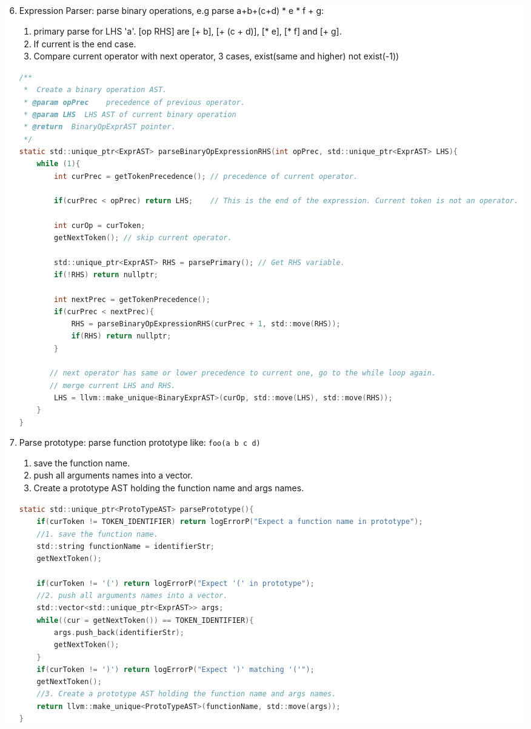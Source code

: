 6. Expression Parser: parse binary operations, e.g parse a+b+(c+d) * e * f + g:
    1. primary parse for LHS 'a'. [op RHS] are [+ b], [+ (c + d)], [* e], [* f] and [+ g].
    2. If current is the end case.
    3. Compare current operator with next operator, 3 cases, exist(same and higher) not exist(-1))
    ```objectivec
    /**
     *  Create a binary operation AST.
     * @param opPrec    precedence of previous operator.
     * @param LHS  LHS AST of current binary operation
     * @return  BinaryOpExprAST pointer.
     */
    static std::unique_ptr<ExprAST> parseBinaryOpExpressionRHS(int opPrec, std::unique_ptr<ExprAST> LHS){
        while (1){
            int curPrec = getTokenPrecedence(); // precedence of current operator.
    
            if(curPrec < opPrec) return LHS;    // This is the end of the expression. Current token is not an operator.
    
            int curOp = curToken;
            getNextToken(); // skip current operator.
    
            std::unique_ptr<ExprAST> RHS = parsePrimary(); // Get RHS variable.
            if(!RHS) return nullptr;
    
            int nextPrec = getTokenPrecedence();   
            if(curPrec < nextPrec){
                RHS = parseBinaryOpExpressionRHS(curPrec + 1, std::move(RHS));
                if(RHS) return nullptr;
            }
            
           // next operator has same or lower precedence to current one, go to the while loop again.
           // merge current LHS and RHS.
            LHS = llvm::make_unique<BinaryExprAST>(curOp, std::move(LHS), std::move(RHS));
        }
    }
    ```

7. Parse prototype: parse function prototype like: ```foo(a b c d)```
    1. save the function name.
    2. push all arguments names into a vector.
    3. Create a prototype AST holding the function name and args names.
    ```objectivec
    static std::unique_ptr<ProtoTypeAST> parsePrototype(){
        if(curToken != TOKEN_IDENTIFIER) return logErrorP("Expect a function name in prototype");
        //1. save the function name.
        std::string functionName = identifierStr;
        getNextToken();
    
        if(curToken != '(') return logErrorP("Expect '(' in prototype");
        //2. push all arguments names into a vector.
        std::vector<std::unique_ptr<ExprAST>> args;
        while((cur = getNextToken()) == TOKEN_IDENTIFIER){
            args.push_back(identifierStr);
            getNextToken();
        }
        if(curToken != ')') return logErrorP("Expect ')' matching '('");
        getNextToken();
        //3. Create a prototype AST holding the function name and args names.
        return llvm::make_unique<ProtoTypeAST>(functionName, std::move(args));
    }
    ```
